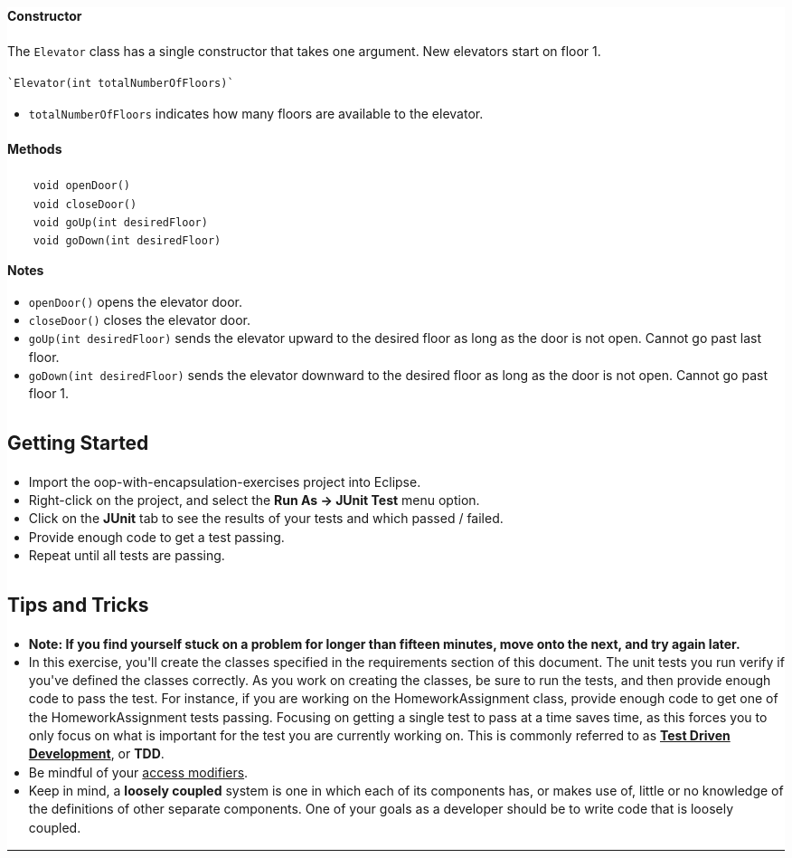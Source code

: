 #### Constructor

The `Elevator` class has a single constructor that takes one argument. New elevators start on floor 1.

    `Elevator(int totalNumberOfFloors)`

- `totalNumberOfFloors` indicates how many floors are available to the elevator.

#### Methods

```
    void openDoor()
    void closeDoor()
    void goUp(int desiredFloor)
    void goDown(int desiredFloor)
```

**Notes**

- `openDoor()` opens the elevator door.
- `closeDoor()` closes the elevator door.
- `goUp(int desiredFloor)` sends the elevator upward to the desired floor as long as the door is not open. Cannot go past last floor.
- `goDown(int desiredFloor)` sends the elevator downward to the desired floor as long as the door is not open. Cannot go past floor 1.

## Getting Started

* Import the oop-with-encapsulation-exercises project into Eclipse.
* Right-click on the project, and select the **Run As -> JUnit Test** menu option.
* Click on the **JUnit** tab to see the results of your tests and which passed / failed.
* Provide enough code to get a test passing.
* Repeat until all tests are passing.

## Tips and Tricks

* **Note: If you find yourself stuck on a problem for longer than fifteen minutes, move onto the next, and try again later.**
* In this exercise, you'll create the classes specified in the requirements section of this document. The unit tests you run verify if you've defined the classes correctly. As you work on creating the classes, be sure to run the tests, and then provide enough code to pass the test. For instance, if you are working on the HomeworkAssignment class, provide enough code to get one of the HomeworkAssignment tests passing. Focusing on getting a single test to pass at a time saves time, as this forces you to only focus on what is important for the test you are currently working on. This is commonly referred to as **[Test Driven Development][introduction-to-test-driven-development]**, or **TDD**.
* Be mindful of your [access modifiers][java-access-modifiers].
* Keep in mind, a **loosely coupled** system is one in which each of its components has, or makes use of, little or no knowledge of the definitions of other separate components. One of your goals as a developer should be to write code that is loosely coupled.

---

[derived-properties]: https://www.uml-diagrams.org/derived-property.html
[introduction-to-test-driven-development]: http://agiledata.org/essays/tdd.html
[java-access-modifiers]: https://docs.oracle.com/javase/tutorial/java/javaOO/accesscontrol.html
[loose-coupling]: http://wiki.c2.com/?CouplingAndCohesion